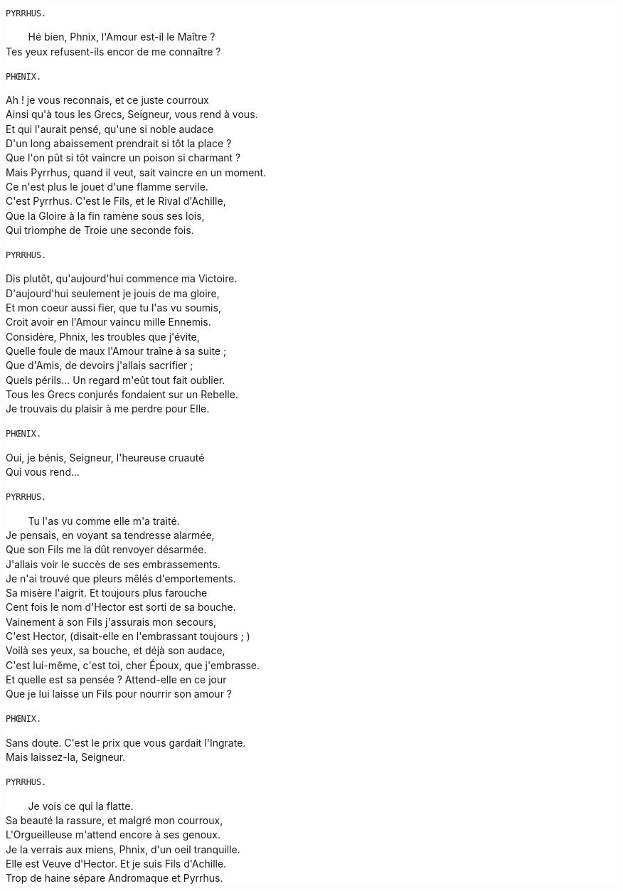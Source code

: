    PYRRHUS.
        Hé bien, Phnix, l'Amour est-il le Maître ?  
Tes yeux refusent-ils encor de me connaître ?  

    PHŒNIX.
Ah ! je vous reconnais, et ce juste courroux  
Ainsi qu'à tous les Grecs, Seigneur, vous rend à vous.  
Et qui l'aurait pensé, qu'une si noble audace  
D'un long abaissement prendrait si tôt la place ?  
Que l'on pût si tôt vaincre un poison si charmant ?  
Mais Pyrrhus, quand il veut, sait vaincre en un moment.  
Ce n'est plus le jouet d'une flamme servile.  
C'est Pyrrhus. C'est le Fils, et le Rival d'Achille,  
Que la Gloire à la fin ramène sous ses lois,  
Qui triomphe de Troie une seconde fois.  

    PYRRHUS.
Dis plutôt, qu'aujourd'hui commence ma Victoire.  
D'aujourd'hui seulement je jouis de ma gloire,  
Et mon coeur aussi fier, que tu l'as vu soumis,  
Croit avoir en l'Amour vaincu mille Ennemis.  
Considère, Phnix, les troubles que j'évite,  
Quelle foule de maux l'Amour traîne à sa suite ;  
Que d'Amis, de devoirs j'allais sacrifier ;  
Quels périls... Un regard m'eût tout fait oublier.  
Tous les Grecs conjurés fondaient sur un Rebelle.  
Je trouvais du plaisir à me perdre pour Elle.  

    PHŒNIX.
Oui, je bénis, Seigneur, l'heureuse cruauté  
Qui vous rend...  

    PYRRHUS.
        Tu l'as vu comme elle m'a traité.  
Je pensais, en voyant sa tendresse alarmée,  
Que son Fils me la dût renvoyer désarmée.  
J'allais voir le succès de ses embrassements.  
Je n'ai trouvé que pleurs mêlés d'emportements.  
Sa misère l'aigrit. Et toujours plus farouche  
Cent fois le nom d'Hector est sorti de sa bouche.  
Vainement à son Fils j'assurais mon secours,  
C'est Hector, (disait-elle en l'embrassant toujours ; )  
Voilà ses yeux, sa bouche, et déjà son audace,  
C'est lui-même, c'est toi, cher Époux, que j'embrasse.  
Et quelle est sa pensée ? Attend-elle en ce jour  
Que je lui laisse un Fils pour nourrir son amour ?  

    PHŒNIX.
Sans doute. C'est le prix que vous gardait l'Ingrate.  
Mais laissez-la, Seigneur.  

    PYRRHUS.
        Je vois ce qui la flatte.  
Sa beauté la rassure, et malgré mon courroux,  
L'Orgueilleuse m'attend encore à ses genoux.  
Je la verrais aux miens, Phnix, d'un oeil tranquille.  
Elle est Veuve d'Hector. Et je suis Fils d'Achille.  
Trop de haine sépare Andromaque et Pyrrhus.  
